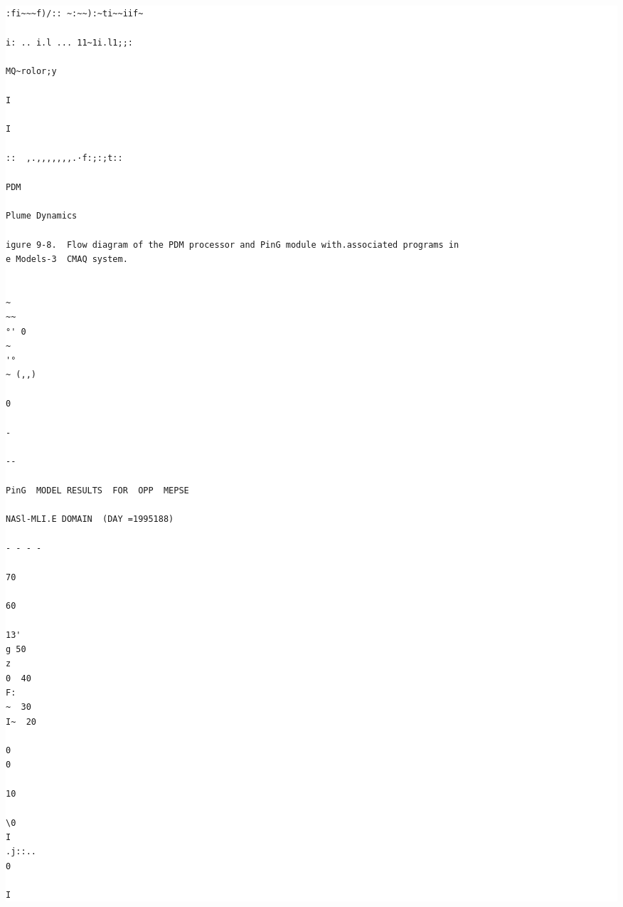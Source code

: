 ~~~ ~  /·~ 
:fi~~~f)/:: ~:~~):~ti~~iif~ 

i: .. i.l ... 11~1i.l1;;: 

MQ~rolor;y 

I 

I 

::  ,.,,,,,,,.·f:;:;t:: 

PDM 

Plume Dynamics 

igure 9-8.  Flow diagram of the PDM processor and PinG module with.associated programs in 
e Models-3  CMAQ system. 


~ 
~~ 
°' 0 
~ 
'° 
~ (,,) 

0 

-

--

PinG  MODEL RESULTS  FOR  OPP  MEPSE 

NASl-MLI.E DOMAIN  (DAY =1995188) 

- - - -

70 

60 

13' 
g 50 
z 
0  40 
F: 
~  30 
I~  20 

0 
0 

10 

\0 
I 
.j::.. 
0 

I 

~~~